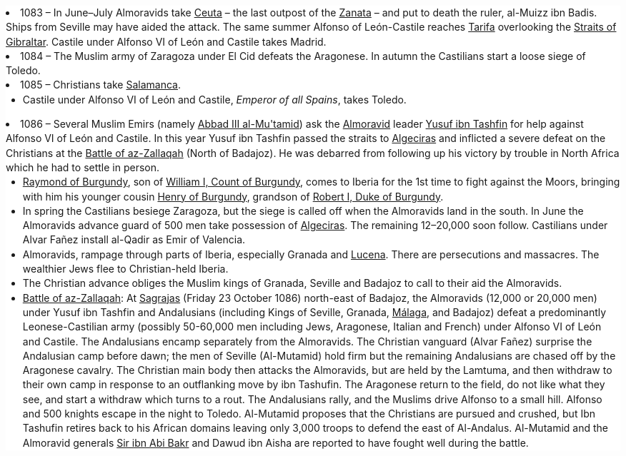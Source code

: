 <li>1083&nbsp;&ndash; In June&ndash;July Almoravids take&nbsp;<a title="Ceuta" href="https://en.wikipedia.org/wiki/Ceuta">Ceuta</a>&nbsp;&ndash; the last outpost of the&nbsp;<a title="Zenata" href="https://en.wikipedia.org/wiki/Zenata">Zanata</a>&nbsp;&ndash; and put to death the ruler, al-Muizz ibn Badis. Ships from Seville may have aided the attack. The same summer Alfonso of Le&oacute;n-Castile reaches&nbsp;<a title="Tarifa" href="https://en.wikipedia.org/wiki/Tarifa">Tarifa</a>&nbsp;overlooking the&nbsp;<a class="mw-redirect" title="Straits of Gibraltar" href="https://en.wikipedia.org/wiki/Straits_of_Gibraltar">Straits of Gibraltar</a>. Castile under Alfonso VI of Le&oacute;n and Castile takes Madrid.</li>
<li>1084&nbsp;&ndash; The Muslim army of Zaragoza under El Cid defeats the Aragonese. In autumn the Castilians start a loose siege of Toledo.</li>
<li>1085&nbsp;&ndash; Christians take&nbsp;<a title="Salamanca" href="https://en.wikipedia.org/wiki/Salamanca">Salamanca</a>.
<ul>
<li>Castile under Alfonso VI of Le&oacute;n and Castile,&nbsp;<em>Emperor of all Spains</em>, takes Toledo.</li>
</ul>
</li>
<li>1086&nbsp;&ndash; Several Muslim Emirs (namely&nbsp;<a class="mw-redirect" title="Abbad III al-Mu'tamid" href="https://en.wikipedia.org/wiki/Abbad_III_al-Mu%27tamid">Abbad III al-Mu'tamid</a>) ask the&nbsp;<a class="mw-redirect" title="Almoravid" href="https://en.wikipedia.org/wiki/Almoravid">Almoravid</a>&nbsp;leader&nbsp;<a title="Yusuf ibn Tashfin" href="https://en.wikipedia.org/wiki/Yusuf_ibn_Tashfin">Yusuf ibn Tashfin</a>&nbsp;for help against Alfonso VI of Le&oacute;n and Castile. In this year Yusuf ibn Tashfin passed the straits to&nbsp;<a title="Algeciras" href="https://en.wikipedia.org/wiki/Algeciras">Algeciras</a>&nbsp;and inflicted a severe defeat on the Christians at the&nbsp;<a class="mw-redirect" title="Battle of az-Zallaqah" href="https://en.wikipedia.org/wiki/Battle_of_az-Zallaqah">Battle of az-Zallaqah</a>&nbsp;(North of Badajoz). He was debarred from following up his victory by trouble in North Africa which he had to settle in person.
<ul>
<li><a title="Raymond of Burgundy" href="https://en.wikipedia.org/wiki/Raymond_of_Burgundy">Raymond of Burgundy</a>, son of&nbsp;<a title="William I, Count of Burgundy" href="https://en.wikipedia.org/wiki/William_I,_Count_of_Burgundy">William I, Count of Burgundy</a>, comes to Iberia for the 1st time to fight against the Moors, bringing with him his younger cousin&nbsp;<a title="Henry, Count of Portugal" href="https://en.wikipedia.org/wiki/Henry,_Count_of_Portugal">Henry of Burgundy</a>, grandson of&nbsp;<a title="Robert I, Duke of Burgundy" href="https://en.wikipedia.org/wiki/Robert_I,_Duke_of_Burgundy">Robert I, Duke of Burgundy</a>.</li>
<li>In spring the Castilians besiege Zaragoza, but the siege is called off when the Almoravids land in the south. In June the Almoravids advance guard of 500&nbsp;men take possession of&nbsp;<a title="Algeciras" href="https://en.wikipedia.org/wiki/Algeciras">Algeciras</a>. The remaining 12&ndash;20,000 soon follow. Castilians under Alvar Fa&ntilde;ez install al-Qadir as Emir of Valencia.</li>
<li>Almoravids, rampage through parts of Iberia, especially Granada and&nbsp;<a title="Lucena, C&oacute;rdoba" href="https://en.wikipedia.org/wiki/Lucena,_C%C3%B3rdoba">Lucena</a>. There are persecutions and massacres. The wealthier Jews flee to Christian-held Iberia.</li>
<li>The Christian advance obliges the Muslim kings of Granada, Seville and Badajoz to call to their aid the Almoravids.</li>
<li><a class="mw-redirect" title="Battle of az-Zallaqah" href="https://en.wikipedia.org/wiki/Battle_of_az-Zallaqah">Battle of az-Zallaqah</a>: At&nbsp;<a class="mw-redirect" title="Sagrajas" href="https://en.wikipedia.org/wiki/Sagrajas">Sagrajas</a>&nbsp;(Friday 23 October 1086) north-east of Badajoz, the Almoravids (12,000 or 20,000 men) under Yusuf ibn Tashfin and Andalusians (including Kings of Seville, Granada,&nbsp;<a title="M&aacute;laga" href="https://en.wikipedia.org/wiki/M%C3%A1laga">M&aacute;laga</a>, and Badajoz) defeat a predominantly Leonese-Castilian army (possibly 50-60,000 men including Jews, Aragonese, Italian and French) under Alfonso VI of Le&oacute;n and Castile. The Andalusians encamp separately from the Almoravids. The Christian vanguard (Alvar Fa&ntilde;ez) surprise the Andalusian camp before dawn; the men of Seville (Al-Mutamid) hold firm but the remaining Andalusians are chased off by the Aragonese cavalry. The Christian main body then attacks the Almoravids, but are held by the Lamtuma, and then withdraw to their own camp in response to an outflanking move by ibn Tashufin. The Aragonese return to the field, do not like what they see, and start a withdraw which turns to a rout. The Andalusians rally, and the Muslims drive Alfonso to a small hill. Alfonso and 500 knights escape in the night to Toledo. Al-Mutamid proposes that the Christians are pursued and crushed, but Ibn Tashufin retires back to his African domains leaving only 3,000 troops to defend the east of Al-Andalus. Al-Mutamid and the Almoravid generals&nbsp;<a class="mw-redirect" title="Syr ibn Abu Bakr" href="https://en.wikipedia.org/wiki/Syr_ibn_Abu_Bakr">Sir ibn Abi Bakr</a>&nbsp;and Dawud ibn Aisha are reported to have fought well during the battle.</li>
</ul>
</li>